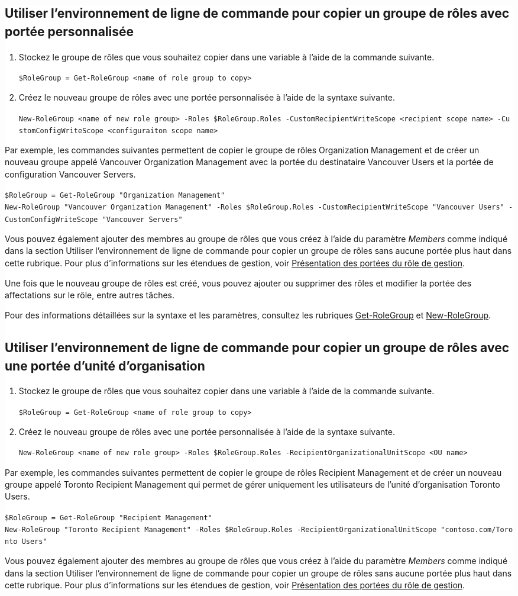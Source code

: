## Utiliser l’environnement de ligne de commande pour copier un groupe de rôles avec portée personnalisée

1.  Stockez le groupe de rôles que vous souhaitez copier dans une variable à l’aide de la commande suivante.
    
        $RoleGroup = Get-RoleGroup <name of role group to copy>

2.  Créez le nouveau groupe de rôles avec une portée personnalisée à l’aide de la syntaxe suivante.
    
        New-RoleGroup <name of new role group> -Roles $RoleGroup.Roles -CustomRecipientWriteScope <recipient scope name> -CustomConfigWriteScope <configuraiton scope name>

Par exemple, les commandes suivantes permettent de copier le groupe de rôles Organization Management et de créer un nouveau groupe appelé Vancouver Organization Management avec la portée du destinataire Vancouver Users et la portée de configuration Vancouver Servers.

    $RoleGroup = Get-RoleGroup "Organization Management"
    New-RoleGroup "Vancouver Organization Management" -Roles $RoleGroup.Roles -CustomRecipientWriteScope "Vancouver Users" -CustomConfigWriteScope "Vancouver Servers"

Vous pouvez également ajouter des membres au groupe de rôles que vous créez à l’aide du paramètre *Members* comme indiqué dans la section Utiliser l’environnement de ligne de commande pour copier un groupe de rôles sans aucune portée plus haut dans cette rubrique. Pour plus d’informations sur les étendues de gestion, voir [Présentation des portées du rôle de gestion](understanding-management-role-scopes-exchange-2013-help.md).

Une fois que le nouveau groupe de rôles est créé, vous pouvez ajouter ou supprimer des rôles et modifier la portée des affectations sur le rôle, entre autres tâches.

Pour des informations détaillées sur la syntaxe et les paramètres, consultez les rubriques [Get-RoleGroup](https://technet.microsoft.com/fr-fr/library/dd638115\(v=exchg.150\)) et [New-RoleGroup](https://technet.microsoft.com/fr-fr/library/dd638181\(v=exchg.150\)).

## Utiliser l’environnement de ligne de commande pour copier un groupe de rôles avec une portée d’unité d’organisation

1.  Stockez le groupe de rôles que vous souhaitez copier dans une variable à l’aide de la commande suivante.
    
        $RoleGroup = Get-RoleGroup <name of role group to copy>

2.  Créez le nouveau groupe de rôles avec une portée personnalisée à l’aide de la syntaxe suivante.
    
        New-RoleGroup <name of new role group> -Roles $RoleGroup.Roles -RecipientOrganizationalUnitScope <OU name>

Par exemple, les commandes suivantes permettent de copier le groupe de rôles Recipient Management et de créer un nouveau groupe appelé Toronto Recipient Management qui permet de gérer uniquement les utilisateurs de l’unité d’organisation Toronto Users.

    $RoleGroup = Get-RoleGroup "Recipient Management"
    New-RoleGroup "Toronto Recipient Management" -Roles $RoleGroup.Roles -RecipientOrganizationalUnitScope "contoso.com/Toronto Users"

Vous pouvez également ajouter des membres au groupe de rôles que vous créez à l’aide du paramètre *Members* comme indiqué dans la section Utiliser l’environnement de ligne de commande pour copier un groupe de rôles sans aucune portée plus haut dans cette rubrique. Pour plus d’informations sur les étendues de gestion, voir [Présentation des portées du rôle de gestion](understanding-management-role-scopes-exchange-2013-help.md).
